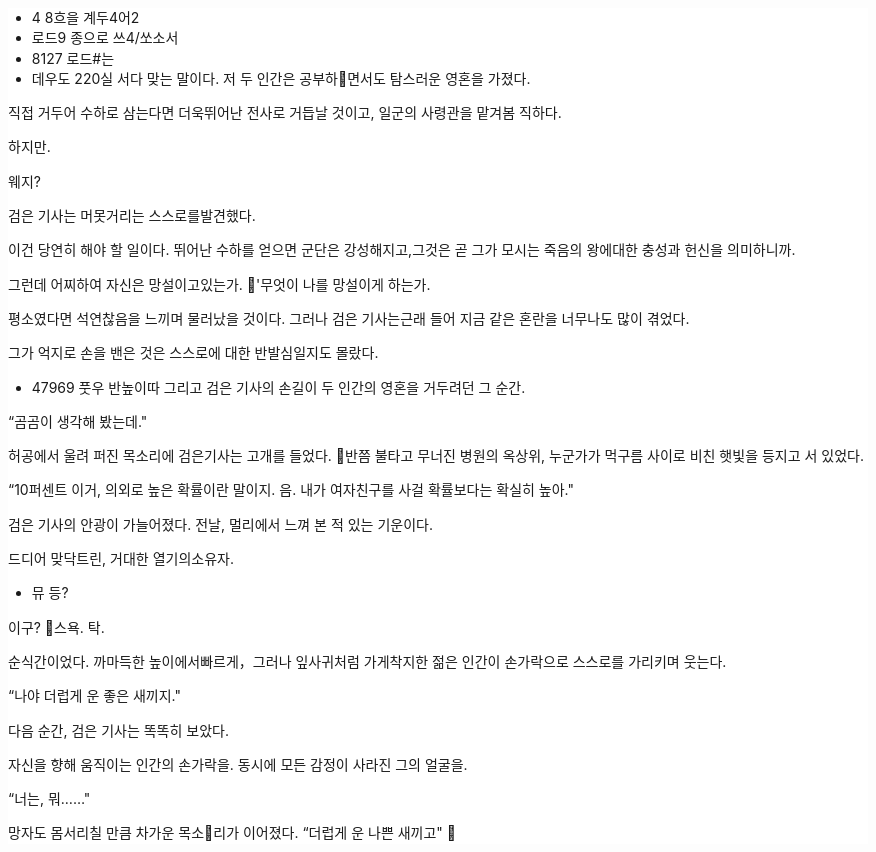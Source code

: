 - 4 8흐을 계두4어2
- 로드9 종으로 쓰4/쏘소서
- 8127 로드#는
- 데우도 220실 서다
맞는 말이다. 저 두 인간은 공부하면서도 탐스러운 영혼을 가졌다.

직접 거두어 수하로 삼는다면 더욱뛰어난 전사로 거듭날 것이고, 일군의 사령관을 맡겨봄 직하다.

하지만.

웨지?

검은 기사는 머못거리는 스스로를발견했다.

이건 당연히 해야 할 일이다. 뛰어난 수하를 얻으면 군단은 강성해지고,그것은 곧 그가 모시는 죽음의 왕에대한 충성과 헌신을 의미하니까.

그런데 어찌하여 자신은 망설이고있는가.
'무엇이 나를 망설이게 하는가.

평소였다면 석연찮음을 느끼며 물러났을 것이다. 그러나 검은 기사는근래 들어 지금 같은 혼란을 너무나도 많이 겪었다.

그가 억지로 손을 밴은 것은 스스로에 대한 반발심일지도 몰랐다.

- 47969 풋우 반높이따
그리고 검은 기사의 손길이 두 인간의 영혼을 거두려던 그 순간.

“곰곰이 생각해 봤는데."

허공에서 울려 퍼진 목소리에 검은기사는 고개를 들었다.
반쯤 불타고 무너진 병원의 옥상위, 누군가가 먹구름 사이로 비친 햇빛을 등지고 서 있었다.

“10퍼센트 이거, 의외로 높은 확률이란 말이지. 음. 내가 여자친구를 사걸 확률보다는 확실히 높아."

검은 기사의 안광이 가늘어졌다.
전날, 멀리에서 느껴 본 적 있는 기운이다.

드디어 맞닥트린, 거대한 열기의소유자.

- 뮤 등?

이구?
스욕. 탁.

순식간이었다. 까마득한 높이에서빠르게，그러나 잎사귀처럼 가게착지한 젊은 인간이 손가락으로 스스로를 가리키며 웃는다.

“나야 더럽게 운 좋은 새끼지."

다음 순간, 검은 기사는 똑똑히 보았다.

자신을 향해 움직이는 인간의 손가락을. 동시에 모든 감정이 사라진 그의 얼굴을.

“너는, 뭐……"

망자도 몸서리칠 만큼 차가운 목소리가 이어졌다.
“더럽게 운 나쁜 새끼고"
